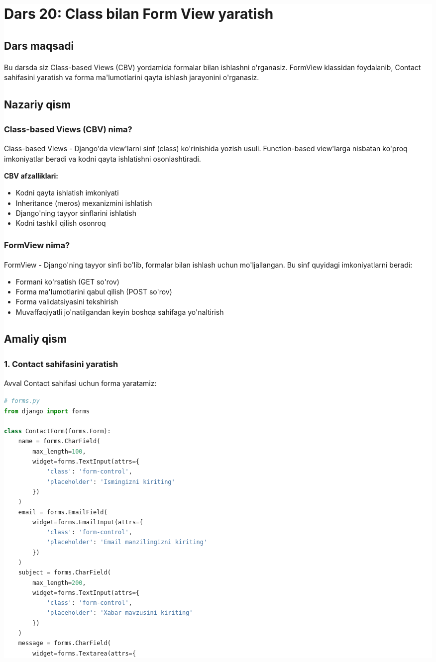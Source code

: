 # Dars 20: Class bilan Form View yaratish

## Dars maqsadi
Bu darsda siz Class-based Views (CBV) yordamida formalar bilan ishlashni o'rganasiz. FormView klassidan foydalanib, Contact sahifasini yaratish va forma ma'lumotlarini qayta ishlash jarayonini o'rganasiz.

## Nazariy qism

### Class-based Views (CBV) nima?
Class-based Views - Django'da view'larni sinf (class) ko'rinishida yozish usuli. Function-based view'larga nisbatan ko'proq imkoniyatlar beradi va kodni qayta ishlatishni osonlashtiradi.

**CBV afzalliklari:**
- Kodni qayta ishlatish imkoniyati
- Inheritance (meros) mexanizmini ishlatish
- Django'ning tayyor sinflarini ishlatish
- Kodni tashkil qilish osonroq

### FormView nima?
FormView - Django'ning tayyor sinfi bo'lib, formalar bilan ishlash uchun mo'ljallangan. Bu sinf quyidagi imkoniyatlarni beradi:

- Formani ko'rsatish (GET so'rov)
- Forma ma'lumotlarini qabul qilish (POST so'rov)
- Forma validatsiyasini tekshirish
- Muvaffaqiyatli jo'natilgandan keyin boshqa sahifaga yo'naltirish

## Amaliy qism

### 1. Contact sahifasini yaratish

Avval Contact sahifasi uchun forma yaratamiz:

```python
# forms.py
from django import forms

class ContactForm(forms.Form):
    name = forms.CharField(
        max_length=100,
        widget=forms.TextInput(attrs={
            'class': 'form-control',
            'placeholder': 'Ismingizni kiriting'
        })
    )
    email = forms.EmailField(
        widget=forms.EmailInput(attrs={
            'class': 'form-control',
            'placeholder': 'Email manzilingizni kiriting'
        })
    )
    subject = forms.CharField(
        max_length=200,
        widget=forms.TextInput(attrs={
            'class': 'form-control',
            'placeholder': 'Xabar mavzusini kiriting'
        })
    )
    message = forms.CharField(
        widget=forms.Textarea(attrs={
```